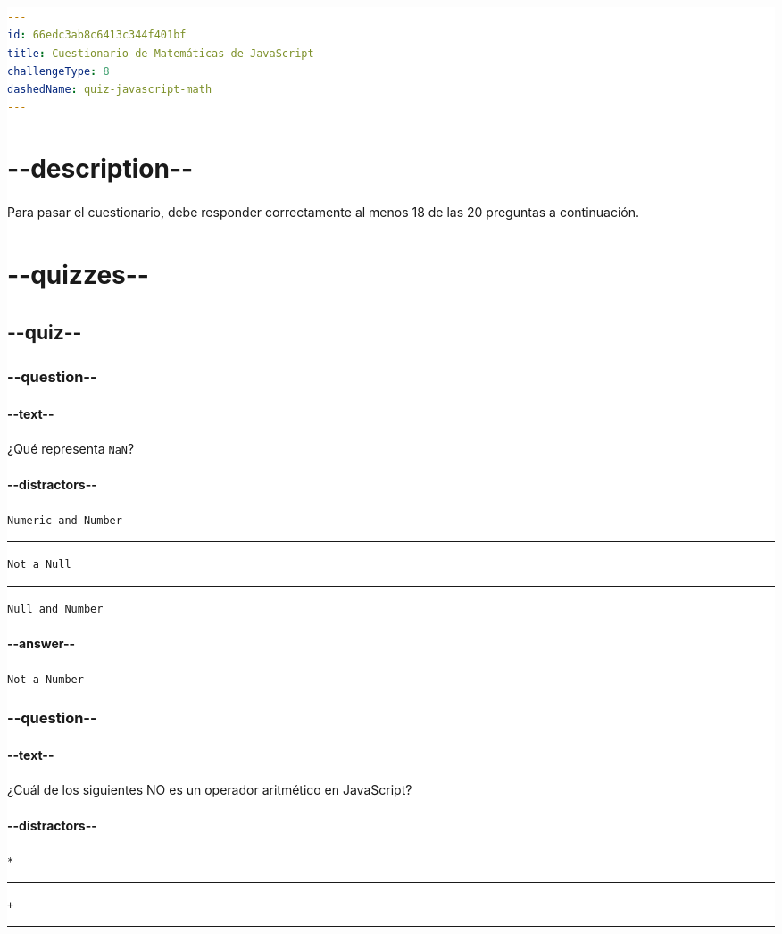 ```yaml
---
id: 66edc3ab8c6413c344f401bf
title: Cuestionario de Matemáticas de JavaScript
challengeType: 8
dashedName: quiz-javascript-math
---
```


# --description--

Para pasar el cuestionario, debe responder correctamente al menos 18 de las 20 preguntas a continuación.

# --quizzes--

## --quiz--

### --question--

#### --text--

¿Qué representa `NaN`?

#### --distractors--

`Numeric and Number`

---

`Not a Null`

---

`Null and Number`

#### --answer--

`Not a Number`

### --question--

#### --text--

¿Cuál de los siguientes NO es un operador aritmético en JavaScript?

#### --distractors--

`*`

---

`+`

---